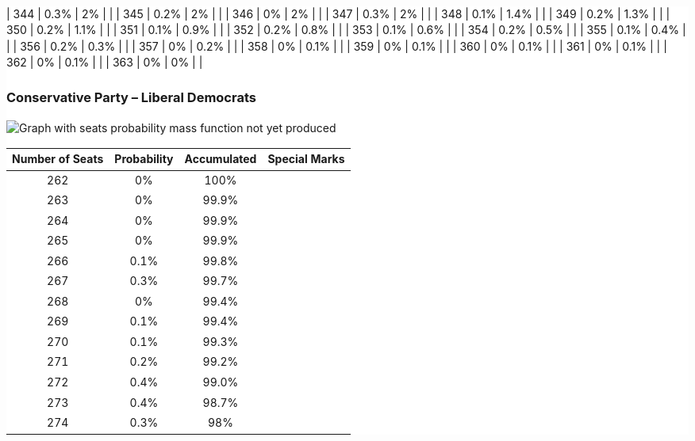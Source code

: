| 344 | 0.3% | 2% |  |
| 345 | 0.2% | 2% |  |
| 346 | 0% | 2% |  |
| 347 | 0.3% | 2% |  |
| 348 | 0.1% | 1.4% |  |
| 349 | 0.2% | 1.3% |  |
| 350 | 0.2% | 1.1% |  |
| 351 | 0.1% | 0.9% |  |
| 352 | 0.2% | 0.8% |  |
| 353 | 0.1% | 0.6% |  |
| 354 | 0.2% | 0.5% |  |
| 355 | 0.1% | 0.4% |  |
| 356 | 0.2% | 0.3% |  |
| 357 | 0% | 0.2% |  |
| 358 | 0% | 0.1% |  |
| 359 | 0% | 0.1% |  |
| 360 | 0% | 0.1% |  |
| 361 | 0% | 0.1% |  |
| 362 | 0% | 0.1% |  |
| 363 | 0% | 0% |  |

### Conservative Party – Liberal Democrats

![Graph with seats probability mass function not yet produced](2018-01-12-BMGResearch-coalitions-seats-pmf-con–libdem.png "Seats Probability Mass Function")

| Number of Seats | Probability | Accumulated | Special Marks |
|:---------------:|:-----------:|:-----------:|:-------------:|
| 262 | 0% | 100% |  |
| 263 | 0% | 99.9% |  |
| 264 | 0% | 99.9% |  |
| 265 | 0% | 99.9% |  |
| 266 | 0.1% | 99.8% |  |
| 267 | 0.3% | 99.7% |  |
| 268 | 0% | 99.4% |  |
| 269 | 0.1% | 99.4% |  |
| 270 | 0.1% | 99.3% |  |
| 271 | 0.2% | 99.2% |  |
| 272 | 0.4% | 99.0% |  |
| 273 | 0.4% | 98.7% |  |
| 274 | 0.3% | 98% |  |